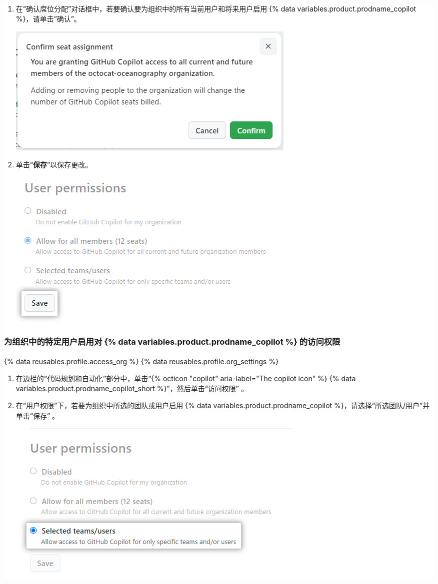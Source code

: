 
1. 在“确认席位分配”对话框中，若要确认要为组织中的所有当前用户和将来用户启用 {% data variables.product.prodname_copilot %}，请单击“确认”。

   ![用于确认席位分配的对话框的屏幕截图](/assets/images/help/copilot/confirm-seat-assignment.png)

1. 单击“**保存**”以保存更改。

   ![{% data variables.product.prodname_copilot %} 用户权限保存按钮的屏幕截图](/assets/images/help/copilot/user-permissions-save.png)

### 为组织中的特定用户启用对 {% data variables.product.prodname_copilot %} 的访问权限

{% data reusables.profile.access_org %} {% data reusables.profile.org_settings %}
1. 在边栏的“代码规划和自动化”部分中，单击“{% octicon "copilot" aria-label="The copilot icon" %} {% data variables.product.prodname_copilot_short %}”，然后单击“访问权限” 。
1. 在“用户权限”下，若要为组织中所选的团队或用户启用 {% data variables.product.prodname_copilot %}，请选择“所选团队/用户”并单击“保存” 。

   ![{% data variables.product.prodname_copilot %} 所选用户/团队权限的屏幕截图](/assets/images/help/copilot/selected-users-teams.png)
